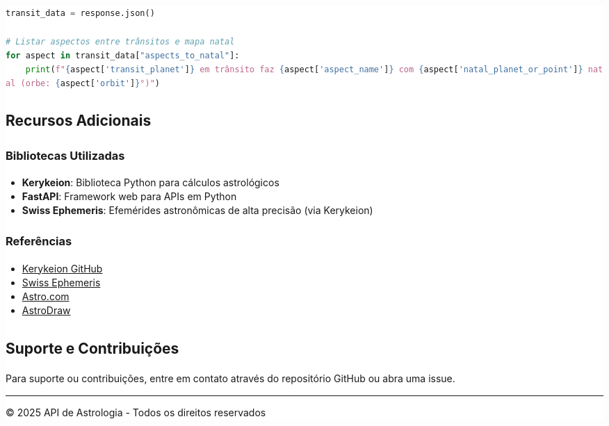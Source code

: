 ```python
transit_data = response.json()

# Listar aspectos entre trânsitos e mapa natal
for aspect in transit_data["aspects_to_natal"]:
    print(f"{aspect['transit_planet']} em trânsito faz {aspect['aspect_name']} com {aspect['natal_planet_or_point']} natal (orbe: {aspect['orbit']}°)")
```

## Recursos Adicionais

### Bibliotecas Utilizadas

- **Kerykeion**: Biblioteca Python para cálculos astrológicos
- **FastAPI**: Framework web para APIs em Python
- **Swiss Ephemeris**: Efemérides astronômicas de alta precisão (via Kerykeion)

### Referências

- [Kerykeion GitHub](https://github.com/g-battaglia/kerykeion)
- [Swiss Ephemeris](https://www.astro.com/swisseph/)
- [Astro.com](https://www.astro.com/)
- [AstroDraw](https://astrodraw.github.io/)

## Suporte e Contribuições

Para suporte ou contribuições, entre em contato através do repositório GitHub ou abra uma issue.

---

© 2025 API de Astrologia - Todos os direitos reservados
